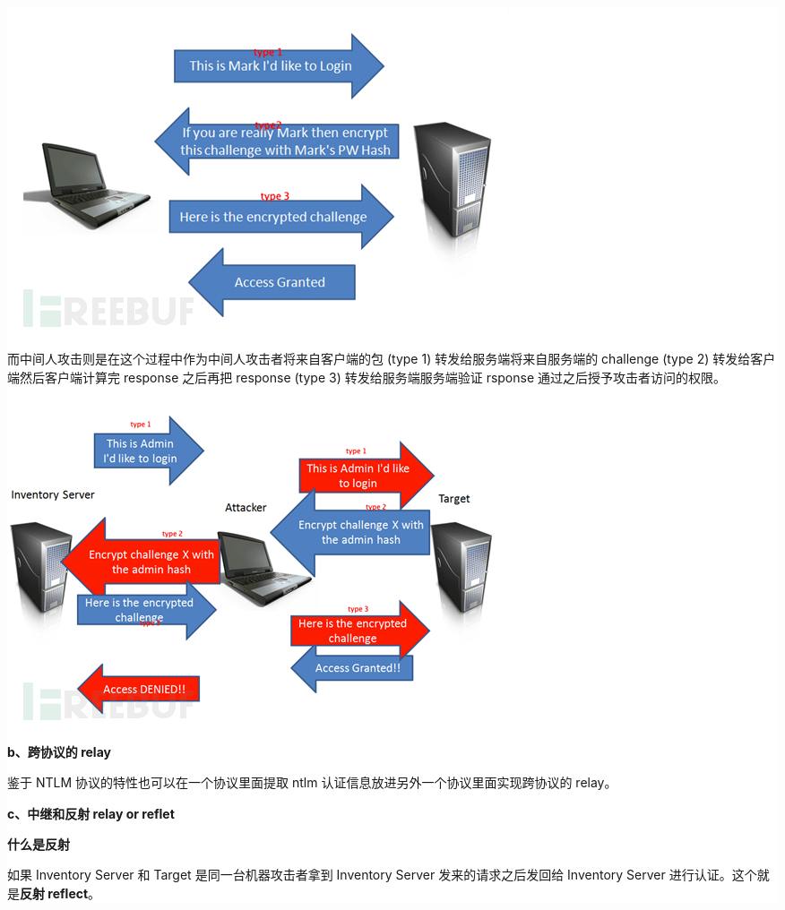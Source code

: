 ![](assets/1710388326-3c8cf8359faaac8cf31b68a5f973343d.png)

而中间人攻击则是在这个过程中作为中间人攻击者将来自客户端的包 (type 1) 转发给服务端将来自服务端的 challenge (type 2) 转发给客户端然后客户端计算完 response 之后再把 response (type 3) 转发给服务端服务端验证 rsponse 通过之后授予攻击者访问的权限。

![](assets/1710388326-8a559e8aca1df8d2ce8daebde8cd2959.png)

**b、跨协议的 relay**

鉴于 NTLM 协议的特性也可以在一个协议里面提取 ntlm 认证信息放进另外一个协议里面实现跨协议的 relay。

**c、中继和反射 relay or reflet**

**什么是反射**

如果 Inventory Server 和 Target 是同一台机器攻击者拿到 Inventory Server 发来的请求之后发回给 Inventory Server 进行认证。这个就是**反射 reflect**。
